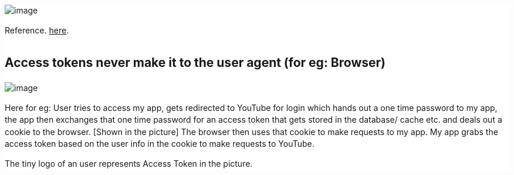 <img width="650" alt="image" src="https://github.com/affableashish/blazor-api-auth0/assets/30603497/fc1472fd-3ebb-499d-8502-a74f38be84d7">

Reference. [here](https://youtu.be/hesoqoKUMic?si=T4ZTPT8iTeP-LG8p&t=1920).

## Access tokens never make it to the user agent (for eg: Browser)
<img width="650" alt="image" src="https://github.com/affableashish/blazor-api-auth0/assets/30603497/d2ae78e8-bfb8-485c-b74d-89b75e1afd38">

Here for eg: 
User tries to access my app, gets redirected to YouTube for login which hands out a one time password to my app, the app then exchanges that one time password for an access token that gets stored in the database/ cache etc. and deals out a cookie to the browser.
[Shown in the picture] The browser then uses that cookie to make requests to my app. My app grabs the access token based on the user info in the cookie to make requests to YouTube.

The tiny logo of an user represents Access Token in the picture.
